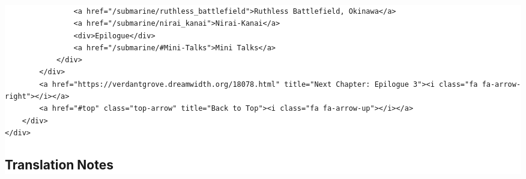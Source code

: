                     <a href="/submarine/ruthless_battlefield">Ruthless Battlefield, Okinawa</a>
                    <a href="/submarine/nirai_kanai">Nirai-Kanai</a>
                    <div>Epilogue</div>
                    <a href="/submarine/#Mini-Talks">Mini Talks</a>
                </div>
            </div>
            <a href="https://verdantgrove.dreamwidth.org/18078.html" title="Next Chapter: Epilogue 3"><i class="fa fa-arrow-right"></i></a>
            <a href="#top" class="top-arrow" title="Back to Top"><i class="fa fa-arrow-up"></i></a>
        </div>
    </div>
</div>

## Translation Notes

[^1]: Meaning “Welcome” in <em>uchinaaguchi</em> (Okinawan) language.
[^2]: Alongside the switch to no ninja-talk while on stage, Shinobu uses the first-person pronoun <em>boku</em> here, instead of his usual <em>sessha</em> (the more ninja-like way to refer to oneself). He also refers to Chiaki by <em>-senpai</em> instead of <em>-dono</em>.
[^3]: Referring to the last chapter of <a href="/meteor_impact/epilogue/#Chapter-2" target="_blank">Meteor Impact</a>.
